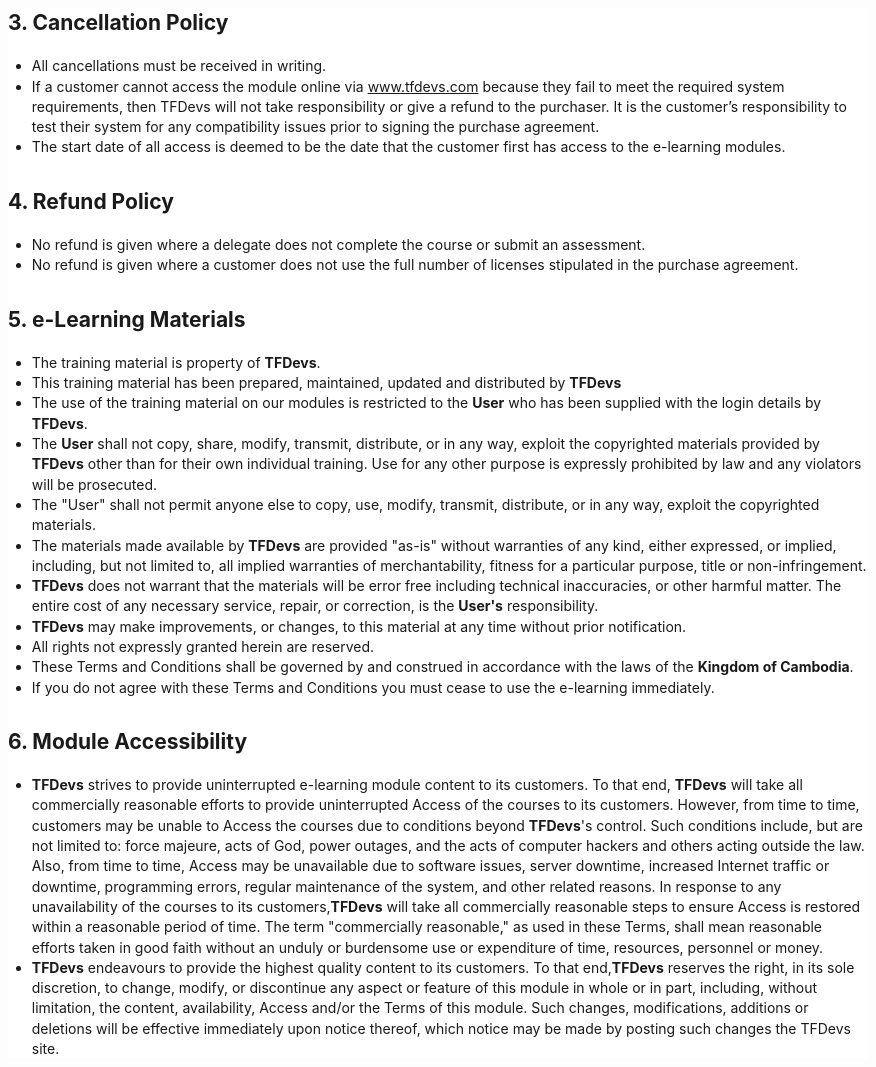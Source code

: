 
## 3. Cancellation Policy

- All cancellations must be received in writing.
- If a customer cannot access the module online via www.tfdevs.com because they fail to meet the required system requirements, then TFDevs will not take responsibility or give a refund to the purchaser. It is the customer’s responsibility to test their system for any compatibility issues prior to signing the purchase agreement.
- The start date of all access is deemed to be the date that the customer first has access to the e-learning modules.

## 4. Refund Policy
- No refund is given where a delegate does not complete the course or submit an assessment.
- No refund is given where a customer does not use the full number of licenses stipulated in the purchase agreement.


## 5. e-Learning Materials
- The training material is property of **TFDevs**.
- This training material has been prepared, maintained, updated and distributed by **TFDevs**
- The use of the training material on our modules is restricted to the **User** who has been supplied with the login details by **TFDevs**.
- The **User** shall not copy, share, modify, transmit, distribute, or in any way, exploit the copyrighted materials provided by **TFDevs** other than for their own individual training. Use for any other purpose is expressly prohibited by law and any violators will be prosecuted.
- The "User" shall not permit anyone else to copy, use, modify, transmit, distribute, or in any way, exploit the copyrighted materials.
- The materials made available by **TFDevs** are provided "as-is" without warranties of any kind, either expressed, or implied, including, but not limited to, all implied warranties of merchantability, fitness for a particular purpose, title or non-infringement.
- **TFDevs** does not warrant that the materials will be error free including technical inaccuracies, or other harmful matter. The entire cost of any necessary service, repair, or correction, is the **User's** responsibility.
- **TFDevs** may make improvements, or changes, to this material at any time without prior notification.
- All rights not expressly granted herein are reserved.
- These Terms and Conditions shall be governed by and construed in accordance with the laws
  of the **Kingdom of Cambodia**.
- If you do not agree with these Terms and Conditions you must cease to use the e-learning
  immediately.

## 6. Module Accessibility
- **TFDevs** strives to provide uninterrupted e-learning module content to its customers. To that end, **TFDevs** will take all commercially reasonable efforts to provide uninterrupted Access of the courses to its customers. However, from time to time, customers may be unable to Access the courses due to conditions beyond **TFDevs**'s control. Such conditions include, but are not limited to: force majeure, acts of God, power outages, and the acts of computer hackers and others acting outside the law. Also, from time to time, Access may be unavailable due to software issues, server downtime, increased Internet traffic or downtime, programming errors, regular maintenance of the system, and other related reasons. In response to any unavailability of the courses to its customers,**TFDevs** will take all commercially reasonable steps to ensure Access is restored within a reasonable period of time. The term "commercially reasonable," as used in these Terms, shall mean reasonable efforts taken in good faith without an unduly or burdensome use or expenditure of time, resources, personnel or money.
- **TFDevs** endeavours to provide the highest quality content to its customers. To that end,**TFDevs** reserves the right, in its sole discretion, to change, modify, or discontinue any aspect or feature of this module in whole or in part, including, without limitation, the content, availability, Access and/or the Terms of this module. Such changes, modifications, additions or deletions will be effective immediately upon notice thereof, which notice may be made by posting such changes the TFDevs site.